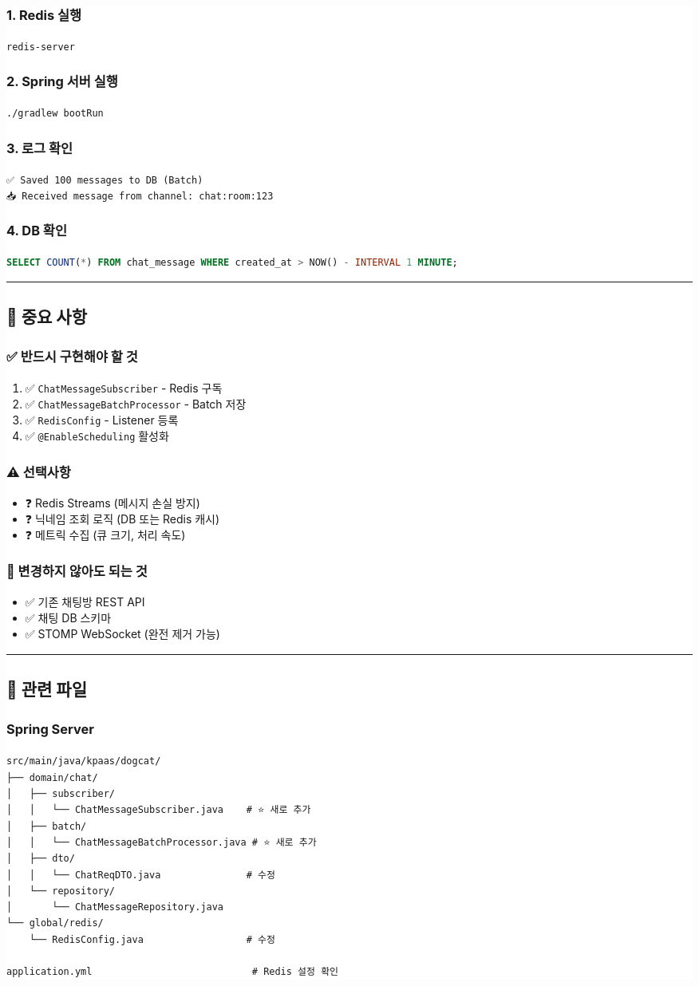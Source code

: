 ### 1. Redis 실행
```bash
redis-server
```

### 2. Spring 서버 실행
```bash
./gradlew bootRun
```

### 3. 로그 확인
```
✅ Saved 100 messages to DB (Batch)
📥 Received message from channel: chat:room:123
```

### 4. DB 확인
```sql
SELECT COUNT(*) FROM chat_message WHERE created_at > NOW() - INTERVAL 1 MINUTE;
```

---

## 📌 중요 사항

### ✅ 반드시 구현해야 할 것
1. ✅ `ChatMessageSubscriber` - Redis 구독
2. ✅ `ChatMessageBatchProcessor` - Batch 저장
3. ✅ `RedisConfig` - Listener 등록
4. ✅ `@EnableScheduling` 활성화

### ⚠️ 선택사항
- ❓ Redis Streams (메시지 손실 방지)
- ❓ 닉네임 조회 로직 (DB 또는 Redis 캐시)
- ❓ 메트릭 수집 (큐 크기, 처리 속도)

### 🚫 변경하지 않아도 되는 것
- ✅ 기존 채팅방 REST API
- ✅ 채팅 DB 스키마
- ✅ STOMP WebSocket (완전 제거 가능)

---

## 🔗 관련 파일

### Spring Server
```
src/main/java/kpaas/dogcat/
├── domain/chat/
│   ├── subscriber/
│   │   └── ChatMessageSubscriber.java    # ⭐ 새로 추가
│   ├── batch/
│   │   └── ChatMessageBatchProcessor.java # ⭐ 새로 추가
│   ├── dto/
│   │   └── ChatReqDTO.java               # 수정
│   └── repository/
│       └── ChatMessageRepository.java
└── global/redis/
    └── RedisConfig.java                  # 수정

application.yml                            # Redis 설정 확인
```
